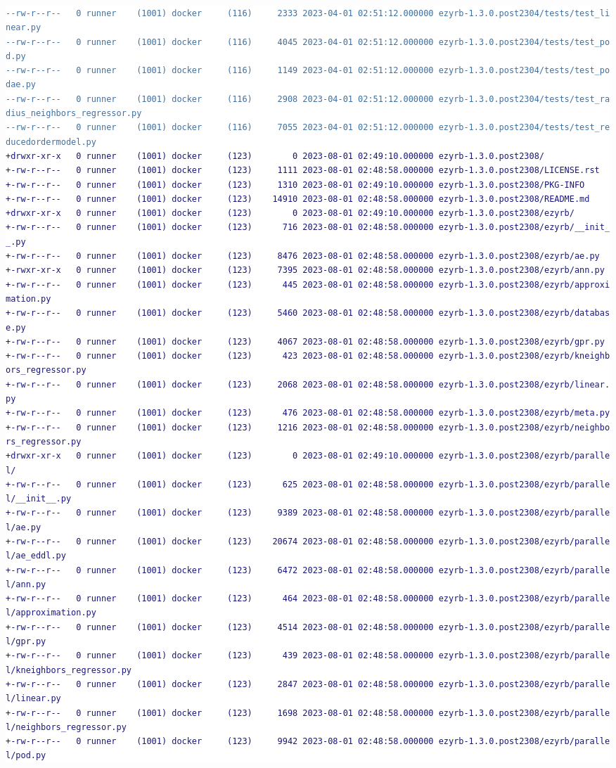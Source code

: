 ```diff
--rw-r--r--   0 runner    (1001) docker     (116)     2333 2023-04-01 02:51:12.000000 ezyrb-1.3.0.post2304/tests/test_linear.py
--rw-r--r--   0 runner    (1001) docker     (116)     4045 2023-04-01 02:51:12.000000 ezyrb-1.3.0.post2304/tests/test_pod.py
--rw-r--r--   0 runner    (1001) docker     (116)     1149 2023-04-01 02:51:12.000000 ezyrb-1.3.0.post2304/tests/test_podae.py
--rw-r--r--   0 runner    (1001) docker     (116)     2908 2023-04-01 02:51:12.000000 ezyrb-1.3.0.post2304/tests/test_radius_neighbors_regressor.py
--rw-r--r--   0 runner    (1001) docker     (116)     7055 2023-04-01 02:51:12.000000 ezyrb-1.3.0.post2304/tests/test_reducedordermodel.py
+drwxr-xr-x   0 runner    (1001) docker     (123)        0 2023-08-01 02:49:10.000000 ezyrb-1.3.0.post2308/
+-rw-r--r--   0 runner    (1001) docker     (123)     1111 2023-08-01 02:48:58.000000 ezyrb-1.3.0.post2308/LICENSE.rst
+-rw-r--r--   0 runner    (1001) docker     (123)     1310 2023-08-01 02:49:10.000000 ezyrb-1.3.0.post2308/PKG-INFO
+-rw-r--r--   0 runner    (1001) docker     (123)    14910 2023-08-01 02:48:58.000000 ezyrb-1.3.0.post2308/README.md
+drwxr-xr-x   0 runner    (1001) docker     (123)        0 2023-08-01 02:49:10.000000 ezyrb-1.3.0.post2308/ezyrb/
+-rw-r--r--   0 runner    (1001) docker     (123)      716 2023-08-01 02:48:58.000000 ezyrb-1.3.0.post2308/ezyrb/__init__.py
+-rw-r--r--   0 runner    (1001) docker     (123)     8476 2023-08-01 02:48:58.000000 ezyrb-1.3.0.post2308/ezyrb/ae.py
+-rwxr-xr-x   0 runner    (1001) docker     (123)     7395 2023-08-01 02:48:58.000000 ezyrb-1.3.0.post2308/ezyrb/ann.py
+-rw-r--r--   0 runner    (1001) docker     (123)      445 2023-08-01 02:48:58.000000 ezyrb-1.3.0.post2308/ezyrb/approximation.py
+-rw-r--r--   0 runner    (1001) docker     (123)     5460 2023-08-01 02:48:58.000000 ezyrb-1.3.0.post2308/ezyrb/database.py
+-rw-r--r--   0 runner    (1001) docker     (123)     4067 2023-08-01 02:48:58.000000 ezyrb-1.3.0.post2308/ezyrb/gpr.py
+-rw-r--r--   0 runner    (1001) docker     (123)      423 2023-08-01 02:48:58.000000 ezyrb-1.3.0.post2308/ezyrb/kneighbors_regressor.py
+-rw-r--r--   0 runner    (1001) docker     (123)     2068 2023-08-01 02:48:58.000000 ezyrb-1.3.0.post2308/ezyrb/linear.py
+-rw-r--r--   0 runner    (1001) docker     (123)      476 2023-08-01 02:48:58.000000 ezyrb-1.3.0.post2308/ezyrb/meta.py
+-rw-r--r--   0 runner    (1001) docker     (123)     1216 2023-08-01 02:48:58.000000 ezyrb-1.3.0.post2308/ezyrb/neighbors_regressor.py
+drwxr-xr-x   0 runner    (1001) docker     (123)        0 2023-08-01 02:49:10.000000 ezyrb-1.3.0.post2308/ezyrb/parallel/
+-rw-r--r--   0 runner    (1001) docker     (123)      625 2023-08-01 02:48:58.000000 ezyrb-1.3.0.post2308/ezyrb/parallel/__init__.py
+-rw-r--r--   0 runner    (1001) docker     (123)     9389 2023-08-01 02:48:58.000000 ezyrb-1.3.0.post2308/ezyrb/parallel/ae.py
+-rw-r--r--   0 runner    (1001) docker     (123)    20674 2023-08-01 02:48:58.000000 ezyrb-1.3.0.post2308/ezyrb/parallel/ae_eddl.py
+-rw-r--r--   0 runner    (1001) docker     (123)     6472 2023-08-01 02:48:58.000000 ezyrb-1.3.0.post2308/ezyrb/parallel/ann.py
+-rw-r--r--   0 runner    (1001) docker     (123)      464 2023-08-01 02:48:58.000000 ezyrb-1.3.0.post2308/ezyrb/parallel/approximation.py
+-rw-r--r--   0 runner    (1001) docker     (123)     4514 2023-08-01 02:48:58.000000 ezyrb-1.3.0.post2308/ezyrb/parallel/gpr.py
+-rw-r--r--   0 runner    (1001) docker     (123)      439 2023-08-01 02:48:58.000000 ezyrb-1.3.0.post2308/ezyrb/parallel/kneighbors_regressor.py
+-rw-r--r--   0 runner    (1001) docker     (123)     2847 2023-08-01 02:48:58.000000 ezyrb-1.3.0.post2308/ezyrb/parallel/linear.py
+-rw-r--r--   0 runner    (1001) docker     (123)     1698 2023-08-01 02:48:58.000000 ezyrb-1.3.0.post2308/ezyrb/parallel/neighbors_regressor.py
+-rw-r--r--   0 runner    (1001) docker     (123)     9942 2023-08-01 02:48:58.000000 ezyrb-1.3.0.post2308/ezyrb/parallel/pod.py
```
